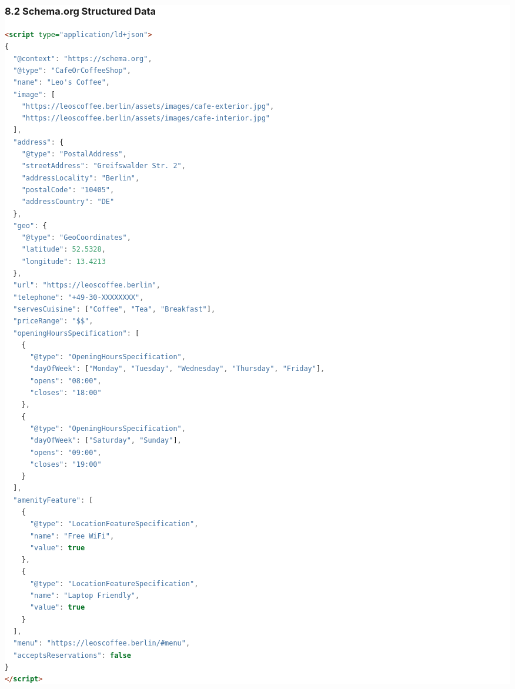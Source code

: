 ### 8.2 Schema.org Structured Data

```html
<script type="application/ld+json">
{
  "@context": "https://schema.org",
  "@type": "CafeOrCoffeeShop",
  "name": "Leo's Coffee",
  "image": [
    "https://leoscoffee.berlin/assets/images/cafe-exterior.jpg",
    "https://leoscoffee.berlin/assets/images/cafe-interior.jpg"
  ],
  "address": {
    "@type": "PostalAddress",
    "streetAddress": "Greifswalder Str. 2",
    "addressLocality": "Berlin",
    "postalCode": "10405",
    "addressCountry": "DE"
  },
  "geo": {
    "@type": "GeoCoordinates",
    "latitude": 52.5328,
    "longitude": 13.4213
  },
  "url": "https://leoscoffee.berlin",
  "telephone": "+49-30-XXXXXXXX",
  "servesCuisine": ["Coffee", "Tea", "Breakfast"],
  "priceRange": "$$",
  "openingHoursSpecification": [
    {
      "@type": "OpeningHoursSpecification",
      "dayOfWeek": ["Monday", "Tuesday", "Wednesday", "Thursday", "Friday"],
      "opens": "08:00",
      "closes": "18:00"
    },
    {
      "@type": "OpeningHoursSpecification",
      "dayOfWeek": ["Saturday", "Sunday"],
      "opens": "09:00",
      "closes": "19:00"
    }
  ],
  "amenityFeature": [
    {
      "@type": "LocationFeatureSpecification",
      "name": "Free WiFi",
      "value": true
    },
    {
      "@type": "LocationFeatureSpecification",
      "name": "Laptop Friendly",
      "value": true
    }
  ],
  "menu": "https://leoscoffee.berlin/#menu",
  "acceptsReservations": false
}
</script>
```
